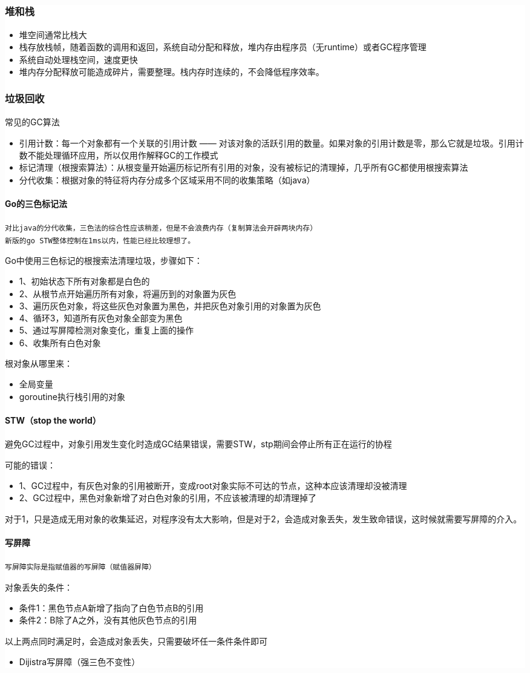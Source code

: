 ### 堆和栈

- 堆空间通常比栈大
- 栈存放栈帧，随着函数的调用和返回，系统自动分配和释放，堆内存由程序员（无runtime）或者GC程序管理
- 系统自动处理栈空间，速度更快
- 堆内存分配释放可能造成碎片，需要整理。栈内存时连续的，不会降低程序效率。

### 垃圾回收

常见的GC算法

- 引用计数：每一个对象都有一个关联的引用计数 —— 对该对象的活跃引用的数量。如果对象的引用计数是零，那么它就是垃圾。引用计数不能处理循环应用，所以仅用作解释GC的工作模式
- 标记清理（根搜索算法）：从根变量开始遍历标记所有引用的对象，没有被标记的清理掉，几乎所有GC都使用根搜索算法
- 分代收集：根据对象的特征将内存分成多个区域采用不同的收集策略（如java）

#### Go的三色标记法

    对比java的分代收集，三色法的综合性应该稍差，但是不会浪费内存（复制算法会开辟两块内存）
    新版的go STW整体控制在1ms以内，性能已经比较理想了。

Go中使用三色标记的根搜索法清理垃圾，步骤如下：

- 1、初始状态下所有对象都是白色的
- 2、从根节点开始遍历所有对象，将遍历到的对象置为灰色
- 3、遍历灰色对象，将这些灰色对象置为黑色，并把灰色对象引用的对象置为灰色
- 4、循环3，知道所有灰色对象全部变为黑色
- 5、通过写屏障检测对象变化，重复上面的操作
- 6、收集所有白色对象

根对象从哪里来：

- 全局变量
- goroutine执行栈引用的对象

#### STW（stop the world）

避免GC过程中，对象引用发生变化时造成GC结果错误，需要STW，stp期间会停止所有正在运行的协程

可能的错误：

- 1、GC过程中，有灰色对象的引用被断开，变成root对象实际不可达的节点，这种本应该清理却没被清理
- 2、GC过程中，黑色对象新增了对白色对象的引用，不应该被清理的却清理掉了

对于1，只是造成无用对象的收集延迟，对程序没有太大影响，但是对于2，会造成对象丢失，发生致命错误，这时候就需要写屏障的介入。

#### 写屏障

    写屏障实际是指赋值器的写屏障（赋值器屏障）

对象丢失的条件：

- 条件1：黑色节点A新增了指向了白色节点B的引用
- 条件2：B除了A之外，没有其他灰色节点的引用

以上两点同时满足时，会造成对象丢失，只需要破坏任一条件条件即可

- Dijistra写屏障（强三色不变性）
